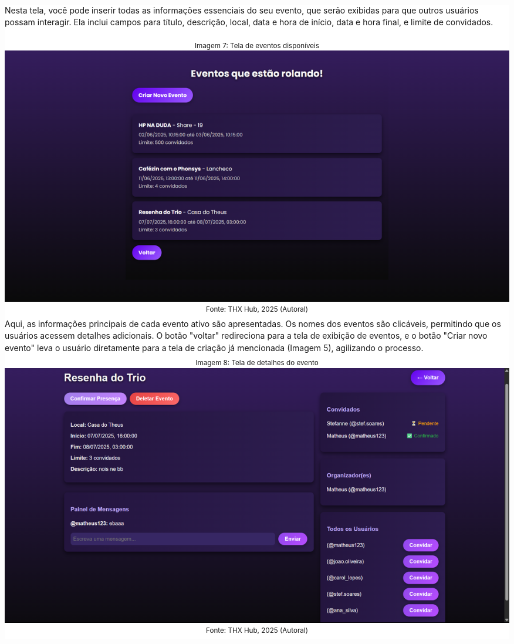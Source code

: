 Nesta tela, você pode inserir todas as informações essenciais do seu evento, que serão exibidas para que outros usuários possam interagir. Ela inclui campos para título, descrição, local, data e hora de início, data e hora final, e limite de convidados.

  <div align="center">
   <sub>Imagem 7: Tela de eventos disponíveis</sub><br>
   <img src="../assets/wad/eventosOn.png" width="100%" 
   alt="Home page do THX Hub"><br>
   <sup>Fonte: THX Hub, 2025 (Autoral)</sup>
 </div>
Aqui, as informações principais de cada evento ativo são apresentadas. Os nomes dos eventos são clicáveis, permitindo que os usuários acessem detalhes adicionais. O botão "voltar" redireciona para a tela de exibição de eventos, e o botão "Criar novo evento" leva o usuário diretamente para a tela de criação já mencionada (Imagem 5), agilizando o processo.

  <div align="center">
   <sub>Imagem 8: Tela de detalhes do evento</sub><br>
   <img src="../assets/wad/detalhesEvento.png" width="100%" 
   alt="Home page do THX Hub"><br>
   <sup>Fonte: THX Hub, 2025 (Autoral)</sup>
